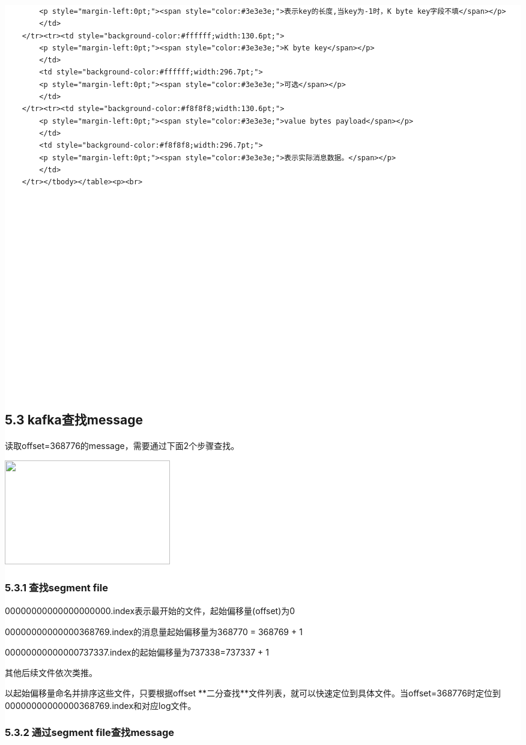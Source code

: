 			<p style="margin-left:0pt;"><span style="color:#3e3e3e;">表示key的长度,当key为-1时，K byte key字段不填</span></p>
			</td>
		</tr><tr><td style="background-color:#ffffff;width:130.6pt;">
			<p style="margin-left:0pt;"><span style="color:#3e3e3e;">K byte key</span></p>
			</td>
			<td style="background-color:#ffffff;width:296.7pt;">
			<p style="margin-left:0pt;"><span style="color:#3e3e3e;">可选</span></p>
			</td>
		</tr><tr><td style="background-color:#f8f8f8;width:130.6pt;">
			<p style="margin-left:0pt;"><span style="color:#3e3e3e;">value bytes payload</span></p>
			</td>
			<td style="background-color:#f8f8f8;width:296.7pt;">
			<p style="margin-left:0pt;"><span style="color:#3e3e3e;">表示实际消息数据。</span></p>
			</td>
		</tr></tbody></table><p><br>
 </p>

<p> </p>

<p> </p>

<p> </p>

<p> </p>

<p> </p>

<p> </p>

<p> </p>

<p> </p>

<p> </p>

<h2 id="5.3%20kafka%E6%9F%A5%E6%89%BEmessage">5.3 kafka查找message</h2>

<p style="margin-left:0pt;">读取offset=368776的message，需要通过下面2个步骤查找。</p>

<p style="margin-left:0pt;"><img alt="" class="has" height="173" src="https://img-blog.csdn.net/20180815120240981?watermark/2/text/aHR0cHM6Ly9ibG9nLmNzZG4ubmV0L3p1b2NoYW5nX2xpdQ==/font/5a6L5L2T/fontsize/400/fill/I0JBQkFCMA==/dissolve/70" width="275"></p>

<h3 id="5.3.1%20%E6%9F%A5%E6%89%BEsegment%20file" style="margin-left:0pt;">5.3.1 查找segment file</h3>

<p style="margin-left:0pt;">00000000000000000000.index表示最开始的文件，起始偏移量(offset)为0</p>

<p style="margin-left:0pt;">00000000000000368769.index的消息量起始偏移量为368770 = 368769 + 1</p>

<p style="margin-left:0pt;">00000000000000737337.index的起始偏移量为737338=737337 + 1</p>

<p style="margin-left:0pt;">其他后续文件依次类推。</p>

<p style="margin-left:0pt;">以起始偏移量命名并排序这些文件，只要根据offset **二分查找**文件列表，就可以快速定位到具体文件。当offset=368776时定位到00000000000000368769.index和对应log文件。</p>

<h3 id="5.3.2%20%E9%80%9A%E8%BF%87segment%20file%E6%9F%A5%E6%89%BEmessage" style="margin-left:0pt;">5.3.2 通过segment file查找message</h3>
